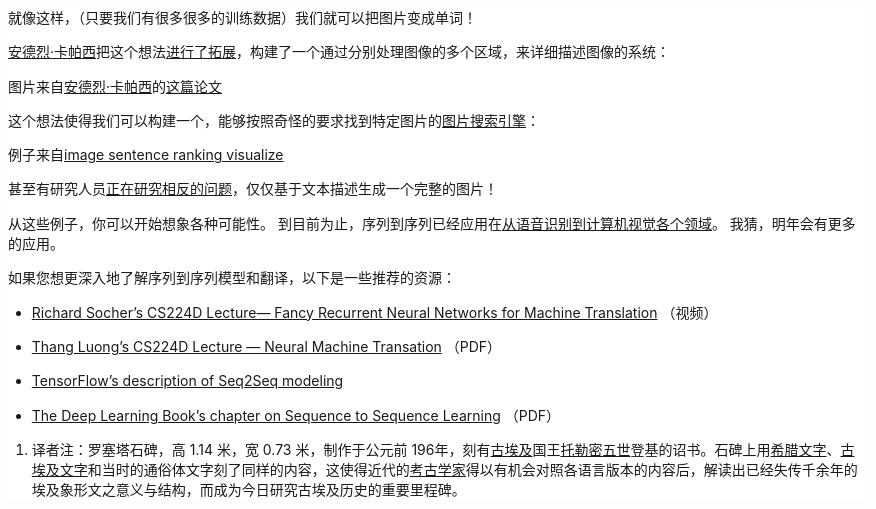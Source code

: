 就像这样，（只要我们有很多很多的训练数据）我们就可以把图片变成单词！



[安德烈·卡帕西](http://link.zhihu.com/?target=http%3A//cs.stanford.edu/people/karpathy/)把这个想法[进行了拓展](http://link.zhihu.com/?target=http%3A//cs.stanford.edu/people/karpathy/cvpr2015.pdf)，构建了一个通过分别处理图像的多个区域，来详细描述图像的系统：

图片来自[安德烈·卡帕西](http://link.zhihu.com/?target=http%3A//cs.stanford.edu/people/karpathy/)的[这篇论文](http://link.zhihu.com/?target=http%3A//cs.stanford.edu/people/karpathy/cvpr2015.pdf)

这个想法使得我们可以构建一个，能够按照奇怪的要求找到特定图片的[图片搜索引擎](http://link.zhihu.com/?target=http%3A//cs.stanford.edu/people/karpathy/deepimagesent/rankingdemo/)：

例子来自[image sentence ranking visualize](http://link.zhihu.com/?target=http%3A//cs.stanford.edu/people/karpathy/deepimagesent/rankingdemo/)

甚至有研究人员[正在研究相反的问题](http://link.zhihu.com/?target=http%3A//arxiv.org/pdf/1506.03500.pdf)，仅仅基于文本描述生成一个完整的图片！

从这些例子，你可以开始想象各种可能性。 到目前为止，序列到序列已经应用在[从语音识别到计算机视觉各个领域](http://link.zhihu.com/?target=https%3A//github.com/kjw0612/awesome-rnn%23applications)。 我猜，明年会有更多的应用。

如果您想更深入地了解序列到序列模型和翻译，以下是一些推荐的资源：

* [Richard Socher’s CS224D Lecture— Fancy Recurrent Neural Networks for Machine Translation](http://link.zhihu.com/?target=https%3A//www.youtube.com/watch%3Fv%3DqGlmW2n4s1w)
  （视频）
 
* [Thang Luong’s CS224D Lecture — Neural Machine Transation](http://link.zhihu.com/?target=http%3A//cs224d.stanford.edu/lectures/CS224d-Lecture15.pdf)
  （PDF）
 
* [TensorFlow’s description of Seq2Seq modeling](http://link.zhihu.com/?target=https%3A//www.tensorflow.org/versions/r0.10/tutorials/seq2seq/index.html)
 
* [The Deep Learning Book’s chapter on Sequence to Sequence Learning](http://link.zhihu.com/?target=http%3A//www.deeplearningbook.org/contents/rnn.html)
  （PDF）
 

  


1. 译者注：罗塞塔石碑，高 1.14 米，宽 0.73 米，制作于公元前 196年，刻有[古埃及](http://link.zhihu.com/?target=http%3A//baike.baidu.com/view/8498.htm)国王[托勒密五世](http://link.zhihu.com/?target=http%3A//baike.baidu.com/view/192409.htm)登基的诏书。石碑上用[希腊文字](http://link.zhihu.com/?target=http%3A//baike.baidu.com/view/11761660.htm)、[古埃及文字](http://link.zhihu.com/?target=http%3A//baike.baidu.com/view/138248.htm)和当时的通俗体文字刻了同样的内容，这使得近代的[考古学家](http://link.zhihu.com/?target=http%3A//baike.baidu.com/view/67249.htm)得以有机会对照各语言版本的内容后，解读出已经失传千余年的埃及象形文之意义与结构，而成为今日研究古埃及历史的重要里程碑。

